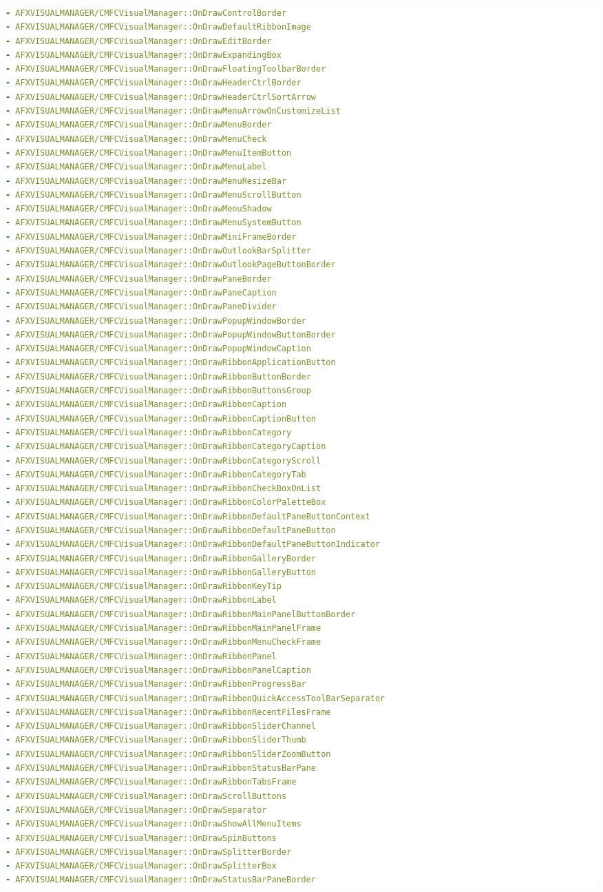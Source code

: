 ```yaml
- AFXVISUALMANAGER/CMFCVisualManager::OnDrawControlBorder
- AFXVISUALMANAGER/CMFCVisualManager::OnDrawDefaultRibbonImage
- AFXVISUALMANAGER/CMFCVisualManager::OnDrawEditBorder
- AFXVISUALMANAGER/CMFCVisualManager::OnDrawExpandingBox
- AFXVISUALMANAGER/CMFCVisualManager::OnDrawFloatingToolbarBorder
- AFXVISUALMANAGER/CMFCVisualManager::OnDrawHeaderCtrlBorder
- AFXVISUALMANAGER/CMFCVisualManager::OnDrawHeaderCtrlSortArrow
- AFXVISUALMANAGER/CMFCVisualManager::OnDrawMenuArrowOnCustomizeList
- AFXVISUALMANAGER/CMFCVisualManager::OnDrawMenuBorder
- AFXVISUALMANAGER/CMFCVisualManager::OnDrawMenuCheck
- AFXVISUALMANAGER/CMFCVisualManager::OnDrawMenuItemButton
- AFXVISUALMANAGER/CMFCVisualManager::OnDrawMenuLabel
- AFXVISUALMANAGER/CMFCVisualManager::OnDrawMenuResizeBar
- AFXVISUALMANAGER/CMFCVisualManager::OnDrawMenuScrollButton
- AFXVISUALMANAGER/CMFCVisualManager::OnDrawMenuShadow
- AFXVISUALMANAGER/CMFCVisualManager::OnDrawMenuSystemButton
- AFXVISUALMANAGER/CMFCVisualManager::OnDrawMiniFrameBorder
- AFXVISUALMANAGER/CMFCVisualManager::OnDrawOutlookBarSplitter
- AFXVISUALMANAGER/CMFCVisualManager::OnDrawOutlookPageButtonBorder
- AFXVISUALMANAGER/CMFCVisualManager::OnDrawPaneBorder
- AFXVISUALMANAGER/CMFCVisualManager::OnDrawPaneCaption
- AFXVISUALMANAGER/CMFCVisualManager::OnDrawPaneDivider
- AFXVISUALMANAGER/CMFCVisualManager::OnDrawPopupWindowBorder
- AFXVISUALMANAGER/CMFCVisualManager::OnDrawPopupWindowButtonBorder
- AFXVISUALMANAGER/CMFCVisualManager::OnDrawPopupWindowCaption
- AFXVISUALMANAGER/CMFCVisualManager::OnDrawRibbonApplicationButton
- AFXVISUALMANAGER/CMFCVisualManager::OnDrawRibbonButtonBorder
- AFXVISUALMANAGER/CMFCVisualManager::OnDrawRibbonButtonsGroup
- AFXVISUALMANAGER/CMFCVisualManager::OnDrawRibbonCaption
- AFXVISUALMANAGER/CMFCVisualManager::OnDrawRibbonCaptionButton
- AFXVISUALMANAGER/CMFCVisualManager::OnDrawRibbonCategory
- AFXVISUALMANAGER/CMFCVisualManager::OnDrawRibbonCategoryCaption
- AFXVISUALMANAGER/CMFCVisualManager::OnDrawRibbonCategoryScroll
- AFXVISUALMANAGER/CMFCVisualManager::OnDrawRibbonCategoryTab
- AFXVISUALMANAGER/CMFCVisualManager::OnDrawRibbonCheckBoxOnList
- AFXVISUALMANAGER/CMFCVisualManager::OnDrawRibbonColorPaletteBox
- AFXVISUALMANAGER/CMFCVisualManager::OnDrawRibbonDefaultPaneButtonContext
- AFXVISUALMANAGER/CMFCVisualManager::OnDrawRibbonDefaultPaneButton
- AFXVISUALMANAGER/CMFCVisualManager::OnDrawRibbonDefaultPaneButtonIndicator
- AFXVISUALMANAGER/CMFCVisualManager::OnDrawRibbonGalleryBorder
- AFXVISUALMANAGER/CMFCVisualManager::OnDrawRibbonGalleryButton
- AFXVISUALMANAGER/CMFCVisualManager::OnDrawRibbonKeyTip
- AFXVISUALMANAGER/CMFCVisualManager::OnDrawRibbonLabel
- AFXVISUALMANAGER/CMFCVisualManager::OnDrawRibbonMainPanelButtonBorder
- AFXVISUALMANAGER/CMFCVisualManager::OnDrawRibbonMainPanelFrame
- AFXVISUALMANAGER/CMFCVisualManager::OnDrawRibbonMenuCheckFrame
- AFXVISUALMANAGER/CMFCVisualManager::OnDrawRibbonPanel
- AFXVISUALMANAGER/CMFCVisualManager::OnDrawRibbonPanelCaption
- AFXVISUALMANAGER/CMFCVisualManager::OnDrawRibbonProgressBar
- AFXVISUALMANAGER/CMFCVisualManager::OnDrawRibbonQuickAccessToolBarSeparator
- AFXVISUALMANAGER/CMFCVisualManager::OnDrawRibbonRecentFilesFrame
- AFXVISUALMANAGER/CMFCVisualManager::OnDrawRibbonSliderChannel
- AFXVISUALMANAGER/CMFCVisualManager::OnDrawRibbonSliderThumb
- AFXVISUALMANAGER/CMFCVisualManager::OnDrawRibbonSliderZoomButton
- AFXVISUALMANAGER/CMFCVisualManager::OnDrawRibbonStatusBarPane
- AFXVISUALMANAGER/CMFCVisualManager::OnDrawRibbonTabsFrame
- AFXVISUALMANAGER/CMFCVisualManager::OnDrawScrollButtons
- AFXVISUALMANAGER/CMFCVisualManager::OnDrawSeparator
- AFXVISUALMANAGER/CMFCVisualManager::OnDrawShowAllMenuItems
- AFXVISUALMANAGER/CMFCVisualManager::OnDrawSpinButtons
- AFXVISUALMANAGER/CMFCVisualManager::OnDrawSplitterBorder
- AFXVISUALMANAGER/CMFCVisualManager::OnDrawSplitterBox
- AFXVISUALMANAGER/CMFCVisualManager::OnDrawStatusBarPaneBorder
```